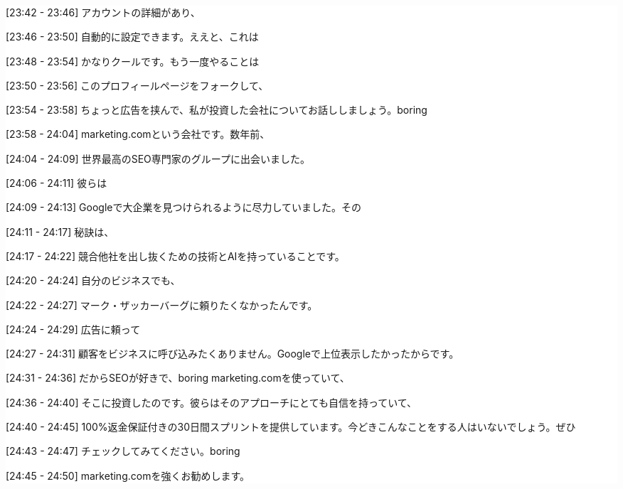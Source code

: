 [23:42 - 23:46]
アカウントの詳細があり、

[23:46 - 23:50]
自動的に設定できます。ええと、これは

[23:48 - 23:54]
かなりクールです。もう一度やることは

[23:50 - 23:56]
このプロフィールページをフォークして、

[23:54 - 23:58]
ちょっと広告を挟んで、私が投資した会社についてお話ししましょう。boring

[23:58 - 24:04]
marketing.comという会社です。数年前、

[24:04 - 24:09]
世界最高のSEO専門家のグループに出会いました。

[24:06 - 24:11]
彼らは

[24:09 - 24:13]
Googleで大企業を見つけられるように尽力していました。その

[24:11 - 24:17]
秘訣は、

[24:17 - 24:22]
競合他社を出し抜くための技術とAIを持っていることです。

[24:20 - 24:24]
自分のビジネスでも、

[24:22 - 24:27]
マーク・ザッカーバーグに頼りたくなかったんです。

[24:24 - 24:29]
広告に頼って

[24:27 - 24:31]
顧客をビジネスに呼び込みたくありません。Googleで上位表示したかったからです。

[24:31 - 24:36]
だからSEOが好きで、boring marketing.comを使っていて、

[24:36 - 24:40]
そこに投資したのです。彼らはそのアプローチにとても自信を持っていて、

[24:40 - 24:45]
100%返金保証付きの30日間スプリントを提供しています。今どきこんなことをする人はいないでしょう。ぜひ

[24:43 - 24:47]
チェックしてみてください。boring

[24:45 - 24:50]
marketing.comを強くお勧めします。
